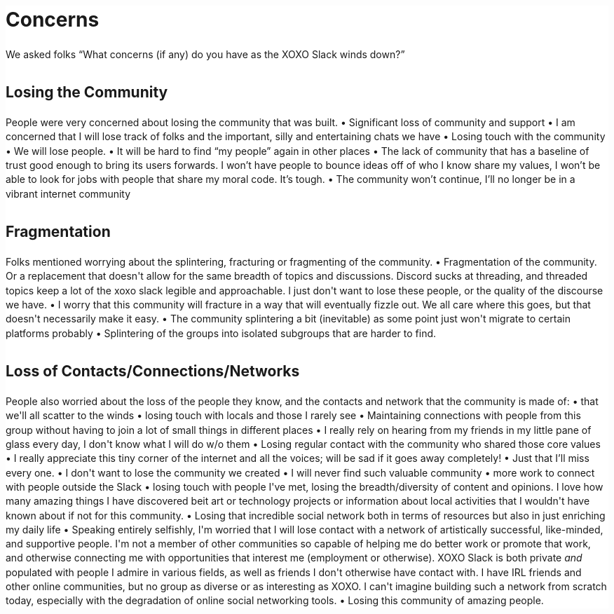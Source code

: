 # Concerns 

We asked folks “What concerns (if any) do you have as the XOXO Slack winds down?” 

## Losing the Community
People were very concerned about losing the community that was built. 
	•	Significant loss of community and support
	•	I am concerned that I will lose track of folks and the important, silly and entertaining chats we have
	•	Losing touch with the community
	•	We will lose people.
	•	It will be hard to find “my people” again in other places
	•	The lack of community that has a baseline of trust good enough to bring its users forwards. I won’t have people to bounce ideas off of who I know share my values, I won’t be able to look for jobs with people that share my moral code. It’s tough.
	•	The community won’t continue, I’ll no longer be in a vibrant internet community

## Fragmentation
Folks mentioned worrying about the splintering, fracturing or fragmenting of the community. 
	•	Fragmentation of the community. Or a replacement that doesn't allow for the same breadth of topics and discussions. Discord sucks at threading, and threaded topics keep a lot of the xoxo slack legible and approachable. I just don't want to lose these people, or the quality of the discourse we have.
	•	I worry that this community will fracture in a way that will eventually fizzle out. We all care where this goes, but that doesn't necessarily make it easy.
	•	The community splintering a bit (inevitable) as some point just won't migrate to certain platforms probably
	•	Splintering of the groups into isolated subgroups that are harder to find.

## Loss of Contacts/Connections/Networks 
People also worried about the loss of the people they know, and the contacts and network that the community is made of:
	•	that we'll all scatter to the winds
	•	losing touch with locals and those I rarely see
	•	Maintaining connections with people from this group without having to join a lot of small things in different places
	•	I really rely on hearing from my friends in my little pane of glass every day, I don't know what I will do w/o them
	•	Losing regular contact with the community who shared those core values
	•	I really appreciate this tiny corner of the internet and all the voices; will be sad if it goes away completely!
	•	Just that I’ll miss every one.
	•	I don't want to lose the community we created
	•	I will never find such valuable community
	•	more work to connect with people outside the Slack
	•	losing touch with people I've met, losing the breadth/diversity of content and opinions. I love how many amazing things I have discovered beit art or technology projects or information about local activities that I wouldn't have known about if not for this community.
	•	Losing that incredible social network both in terms of resources but also in just enriching my daily life
	•	Speaking entirely selfishly, I'm worried that I will lose contact with a network of artistically successful, like-minded, and supportive people. I'm not a member of other communities so capable of helping me do better work or promote that work, and otherwise connecting me with opportunities that interest me (employment or otherwise). XOXO Slack is both private *and* populated with people I admire in various fields, as well as friends I don't otherwise have contact with. I have IRL friends and other online communities, but no group as diverse or as interesting as XOXO. I can't imagine building such a network from scratch today, especially with the degradation of online social networking tools.
	•	Losing this community of amazing people.